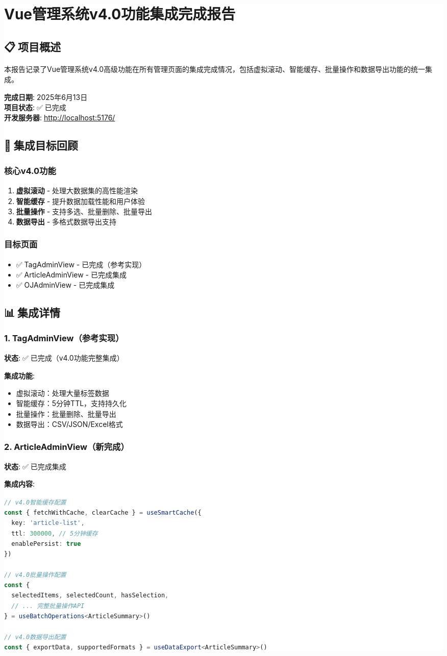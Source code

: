 # Vue管理系统v4.0功能集成完成报告

## 📋 项目概述

本报告记录了Vue管理系统v4.0高级功能在所有管理页面的集成完成情况，包括虚拟滚动、智能缓存、批量操作和数据导出功能的统一集成。

**完成日期**: 2025年6月13日  
**项目状态**: ✅ 已完成  
**开发服务器**: <http://localhost:5176/>

## 🎯 集成目标回顾

### 核心v4.0功能

1. **虚拟滚动** - 处理大数据集的高性能渲染
2. **智能缓存** - 提升数据加载性能和用户体验
3. **批量操作** - 支持多选、批量删除、批量导出
4. **数据导出** - 多格式数据导出支持

### 目标页面

- ✅ TagAdminView - 已完成（参考实现）
- ✅ ArticleAdminView - 已完成集成
- ✅ OJAdminView - 已完成集成

## 📊 集成详情

### 1. TagAdminView（参考实现）

**状态**: ✅ 已完成（v4.0功能完整集成）

**集成功能**:

- 虚拟滚动：处理大量标签数据
- 智能缓存：5分钟TTL，支持持久化
- 批量操作：批量删除、批量导出
- 数据导出：CSV/JSON/Excel格式

### 2. ArticleAdminView（新完成）

**状态**: ✅ 已完成集成

**集成内容**:

```typescript
// v4.0智能缓存配置
const { fetchWithCache, clearCache } = useSmartCache({
  key: 'article-list',
  ttl: 300000, // 5分钟缓存
  enablePersist: true
})

// v4.0批量操作配置
const {
  selectedItems, selectedCount, hasSelection,
  // ... 完整批量操作API
} = useBatchOperations<ArticleSummary>()

// v4.0数据导出配置
const { exportData, supportedFormats } = useDataExport<ArticleSummary>()
```
